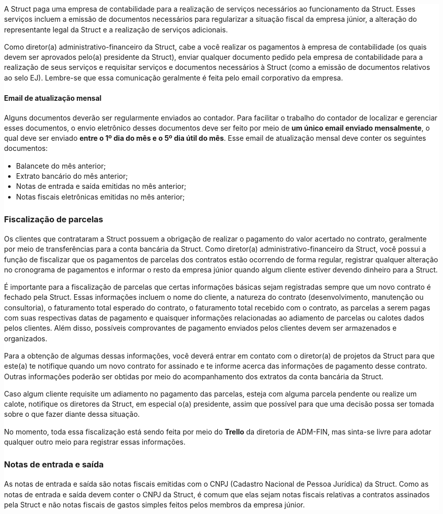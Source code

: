 A Struct paga uma empresa de contabilidade para a realização de serviços necessários ao funcionamento da Struct. Esses serviços incluem a emissão de documentos necessários para regularizar a situação fiscal da empresa júnior, a alteração do representante legal da Struct e a realização de serviços adicionais.

Como diretor\(a\) administrativo-financeiro da Struct, cabe a você realizar os pagamentos à empresa de contabilidade \(os quais devem ser aprovados pelo\(a\) presidente da Struct\), enviar qualquer documento pedido pela empresa de contabilidade para a realização de seus serviços e requisitar serviços e documentos necessários à Struct \(como a emissão de documentos relativos ao selo EJ\). Lembre-se que essa comunicação geralmente é feita pelo email corporativo da empresa.

#### Email de atualização mensal

Alguns documentos deverão ser regularmente enviados ao contador. Para facilitar o trabalho do contador de localizar e gerenciar esses documentos, o envio eletrônico desses documentos deve ser feito por meio de **um único email enviado mensalmente**, o qual deve ser enviado **entre o 1º dia do mês e o 5º dia útil do mês**. Esse email de atualização mensal deve conter os seguintes documentos:

* Balancete do mês anterior;
* Extrato bancário do mês anterior;
* Notas de entrada e saída emitidas no mês anterior;
* Notas fiscais eletrônicas emitidas no mês anterior;

### Fiscalização de parcelas

Os clientes que contrataram a Struct possuem a obrigação de realizar o pagamento do valor acertado no contrato, geralmente por meio de transferências para a conta bancária da Struct. Como diretor\(a\) administrativo-financeiro da Struct, você possui a função de fiscalizar que os pagamentos de parcelas dos contratos estão ocorrendo de forma regular, registrar qualquer alteração no cronograma de pagamentos e informar o resto da empresa júnior quando algum cliente estiver devendo dinheiro para a Struct.

É importante para a fiscalização de parcelas que certas informações básicas sejam registradas sempre que um novo contrato é fechado pela Struct. Essas informações incluem o nome do cliente, a natureza do contrato \(desenvolvimento, manutenção ou consultoria\), o faturamento total esperado do contrato, o faturamento total recebido com o contrato, as parcelas a serem pagas com suas respectivas datas de pagamento e quaisquer informações relacionadas ao adiamento de parcelas ou calotes dados pelos clientes. Além disso, possíveis comprovantes de pagamento enviados pelos clientes devem ser armazenados e organizados.

Para a obtenção de algumas dessas informações, você deverá entrar em contato com o diretor\(a\) de projetos da Struct para que este\(a\) te notifique quando um novo contrato for assinado e te informe acerca das informações de pagamento desse contrato. Outras informações poderão ser obtidas por meio do acompanhamento dos extratos da conta bancária da Struct.

Caso algum cliente requisite um adiamento no pagamento das parcelas, esteja com alguma parcela pendente ou realize um calote, notifique os diretores da Struct, em especial o\(a\) presidente, assim que possível para que uma decisão possa ser tomada sobre o que fazer diante dessa situação.

No momento, toda essa fiscalização está sendo feita por meio do **Trello** da diretoria de ADM-FIN, mas sinta-se livre para adotar qualquer outro meio para registrar essas informações.

### Notas de entrada e saída

As notas de entrada e saída são notas fiscais emitidas com o CNPJ \(Cadastro Nacional de Pessoa Jurídica\) da Struct. Como as notas de entrada e saída devem conter o CNPJ da Struct, é comum que elas sejam notas fiscais relativas a contratos assinados pela Struct e não notas fiscais de gastos simples feitos pelos membros da empresa júnior.
